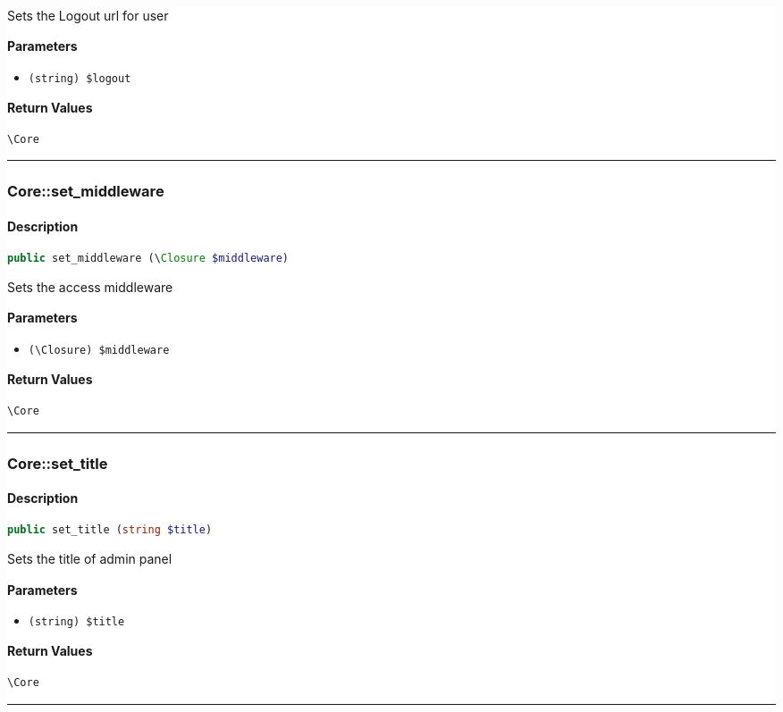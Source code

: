 Sets the Logout url for user 

 

**Parameters**

* `(string) $logout`

**Return Values**

`\Core`




<hr />


### Core::set_middleware  

**Description**

```php
public set_middleware (\Closure $middleware)
```

Sets the access middleware 

 

**Parameters**

* `(\Closure) $middleware`

**Return Values**

`\Core`




<hr />


### Core::set_title  

**Description**

```php
public set_title (string $title)
```

Sets the title of admin panel 

 

**Parameters**

* `(string) $title`

**Return Values**

`\Core`




<hr />
